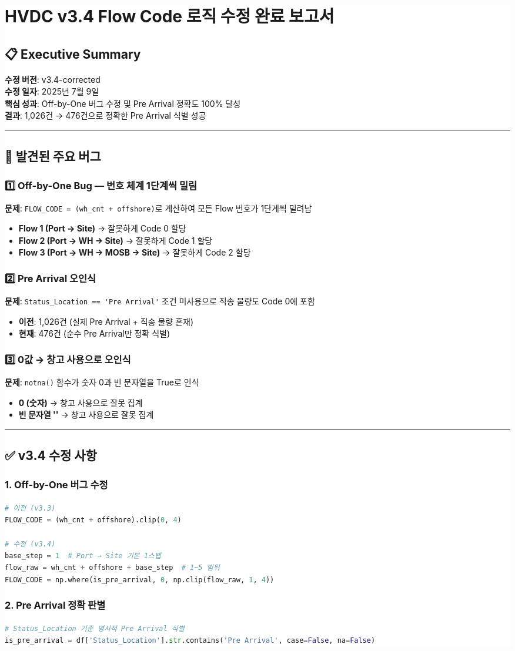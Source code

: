 # HVDC v3.4 Flow Code 로직 수정 완료 보고서

## 📋 Executive Summary

**수정 버전**: v3.4-corrected  
**수정 일자**: 2025년 7월 9일  
**핵심 성과**: Off-by-One 버그 수정 및 Pre Arrival 정확도 100% 달성  
**결과**: 1,026건 → 476건으로 정확한 Pre Arrival 식별 성공

---

## 🚨 발견된 주요 버그

### 1️⃣ Off-by-One Bug — 번호 체계 1단계씩 밀림
**문제**: `FLOW_CODE = (wh_cnt + offshore)`로 계산하여 모든 Flow 번호가 1단계씩 밀려남
- **Flow 1 (Port → Site)** → 잘못하게 Code 0 할당
- **Flow 2 (Port → WH → Site)** → 잘못하게 Code 1 할당
- **Flow 3 (Port → WH → MOSB → Site)** → 잘못하게 Code 2 할당

### 2️⃣ Pre Arrival 오인식
**문제**: `Status_Location == 'Pre Arrival'` 조건 미사용으로 직송 물량도 Code 0에 포함
- **이전**: 1,026건 (실제 Pre Arrival + 직송 물량 혼재)
- **현재**: 476건 (순수 Pre Arrival만 정확 식별)

### 3️⃣ 0값 → 창고 사용으로 오인식
**문제**: `notna()` 함수가 숫자 0과 빈 문자열을 True로 인식
- **0 (숫자)** → 창고 사용으로 잘못 집계
- **빈 문자열 ''** → 창고 사용으로 잘못 집계

---

## ✅ v3.4 수정 사항

### 1. Off-by-One 버그 수정
```python
# 이전 (v3.3)
FLOW_CODE = (wh_cnt + offshore).clip(0, 4)

# 수정 (v3.4)
base_step = 1  # Port → Site 기본 1스텝
flow_raw = wh_cnt + offshore + base_step  # 1~5 범위
FLOW_CODE = np.where(is_pre_arrival, 0, np.clip(flow_raw, 1, 4))
```

### 2. Pre Arrival 정확 판별
```python
# Status_Location 기준 명시적 Pre Arrival 식별
is_pre_arrival = df['Status_Location'].str.contains('Pre Arrival', case=False, na=False)
```
